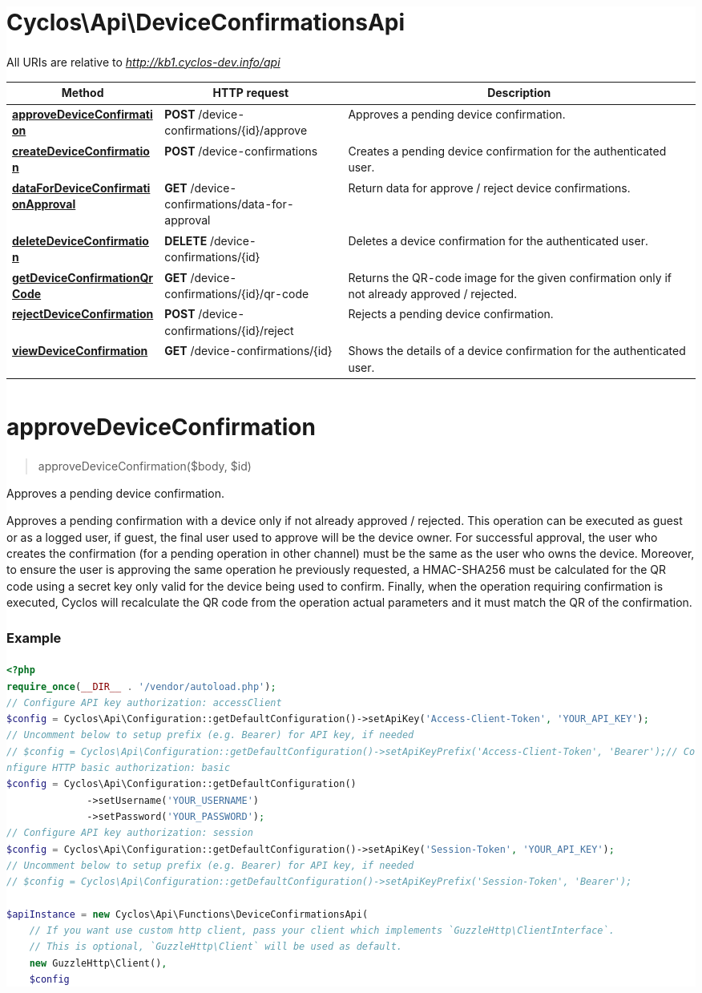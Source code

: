 # Cyclos\Api\DeviceConfirmationsApi

All URIs are relative to *http://kb1.cyclos-dev.info/api*

Method | HTTP request | Description
------------- | ------------- | -------------
[**approveDeviceConfirmation**](DeviceConfirmationsApi.md#approvedeviceconfirmation) | **POST** /device-confirmations/{id}/approve | Approves a pending device confirmation.
[**createDeviceConfirmation**](DeviceConfirmationsApi.md#createdeviceconfirmation) | **POST** /device-confirmations | Creates a pending device confirmation for the authenticated user.
[**dataForDeviceConfirmationApproval**](DeviceConfirmationsApi.md#datafordeviceconfirmationapproval) | **GET** /device-confirmations/data-for-approval | Return data for approve / reject device confirmations.
[**deleteDeviceConfirmation**](DeviceConfirmationsApi.md#deletedeviceconfirmation) | **DELETE** /device-confirmations/{id} | Deletes a device confirmation for the authenticated user.
[**getDeviceConfirmationQrCode**](DeviceConfirmationsApi.md#getdeviceconfirmationqrcode) | **GET** /device-confirmations/{id}/qr-code | Returns the QR-code image for the given confirmation only if not already approved / rejected.
[**rejectDeviceConfirmation**](DeviceConfirmationsApi.md#rejectdeviceconfirmation) | **POST** /device-confirmations/{id}/reject | Rejects a pending device confirmation.
[**viewDeviceConfirmation**](DeviceConfirmationsApi.md#viewdeviceconfirmation) | **GET** /device-confirmations/{id} | Shows the details of a device confirmation for the authenticated user.

# **approveDeviceConfirmation**
> approveDeviceConfirmation($body, $id)

Approves a pending device confirmation.

Approves a pending confirmation with a device only if not already approved / rejected. This operation can be executed as guest or as a logged user, if guest, the final user used to approve will be the device owner. For successful approval, the user who creates the confirmation (for a pending operation in other channel) must be the same as the user who owns the device. Moreover, to ensure the user is approving the same operation he previously requested, a HMAC-SHA256 must be calculated for the QR code using a secret key only valid for the device being used to confirm. Finally, when the operation requiring confirmation is executed, Cyclos will recalculate the QR code from the operation actual parameters and it must match the QR of the confirmation.

### Example
```php
<?php
require_once(__DIR__ . '/vendor/autoload.php');
// Configure API key authorization: accessClient
$config = Cyclos\Api\Configuration::getDefaultConfiguration()->setApiKey('Access-Client-Token', 'YOUR_API_KEY');
// Uncomment below to setup prefix (e.g. Bearer) for API key, if needed
// $config = Cyclos\Api\Configuration::getDefaultConfiguration()->setApiKeyPrefix('Access-Client-Token', 'Bearer');// Configure HTTP basic authorization: basic
$config = Cyclos\Api\Configuration::getDefaultConfiguration()
              ->setUsername('YOUR_USERNAME')
              ->setPassword('YOUR_PASSWORD');
// Configure API key authorization: session
$config = Cyclos\Api\Configuration::getDefaultConfiguration()->setApiKey('Session-Token', 'YOUR_API_KEY');
// Uncomment below to setup prefix (e.g. Bearer) for API key, if needed
// $config = Cyclos\Api\Configuration::getDefaultConfiguration()->setApiKeyPrefix('Session-Token', 'Bearer');

$apiInstance = new Cyclos\Api\Functions\DeviceConfirmationsApi(
    // If you want use custom http client, pass your client which implements `GuzzleHttp\ClientInterface`.
    // This is optional, `GuzzleHttp\Client` will be used as default.
    new GuzzleHttp\Client(),
    $config
```